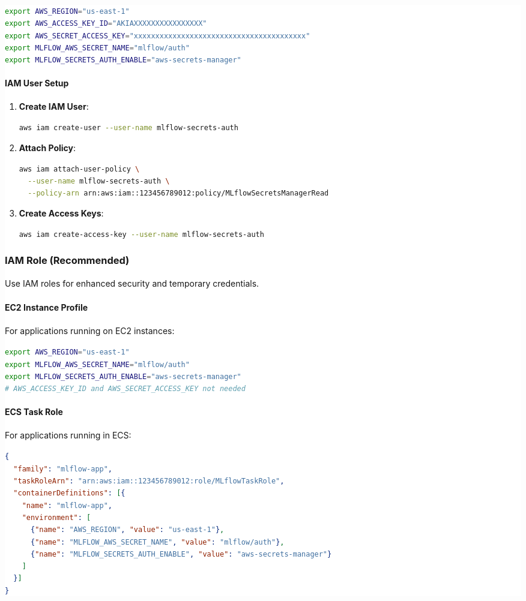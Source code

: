```bash
export AWS_REGION="us-east-1"
export AWS_ACCESS_KEY_ID="AKIAXXXXXXXXXXXXXXXX"
export AWS_SECRET_ACCESS_KEY="xxxxxxxxxxxxxxxxxxxxxxxxxxxxxxxxxxxxxxxx"
export MLFLOW_AWS_SECRET_NAME="mlflow/auth"
export MLFLOW_SECRETS_AUTH_ENABLE="aws-secrets-manager"
```

#### IAM User Setup

1. **Create IAM User**:
   ```bash
   aws iam create-user --user-name mlflow-secrets-auth
   ```

2. **Attach Policy**:
   ```bash
   aws iam attach-user-policy \
     --user-name mlflow-secrets-auth \
     --policy-arn arn:aws:iam::123456789012:policy/MLflowSecretsManagerRead
   ```

3. **Create Access Keys**:
   ```bash
   aws iam create-access-key --user-name mlflow-secrets-auth
   ```

### IAM Role (Recommended)

Use IAM roles for enhanced security and temporary credentials.

#### EC2 Instance Profile

For applications running on EC2 instances:

```bash
export AWS_REGION="us-east-1"
export MLFLOW_AWS_SECRET_NAME="mlflow/auth"
export MLFLOW_SECRETS_AUTH_ENABLE="aws-secrets-manager"
# AWS_ACCESS_KEY_ID and AWS_SECRET_ACCESS_KEY not needed
```

#### ECS Task Role

For applications running in ECS:

```json
{
  "family": "mlflow-app",
  "taskRoleArn": "arn:aws:iam::123456789012:role/MLflowTaskRole",
  "containerDefinitions": [{
    "name": "mlflow-app",
    "environment": [
      {"name": "AWS_REGION", "value": "us-east-1"},
      {"name": "MLFLOW_AWS_SECRET_NAME", "value": "mlflow/auth"},
      {"name": "MLFLOW_SECRETS_AUTH_ENABLE", "value": "aws-secrets-manager"}
    ]
  }]
}
```
